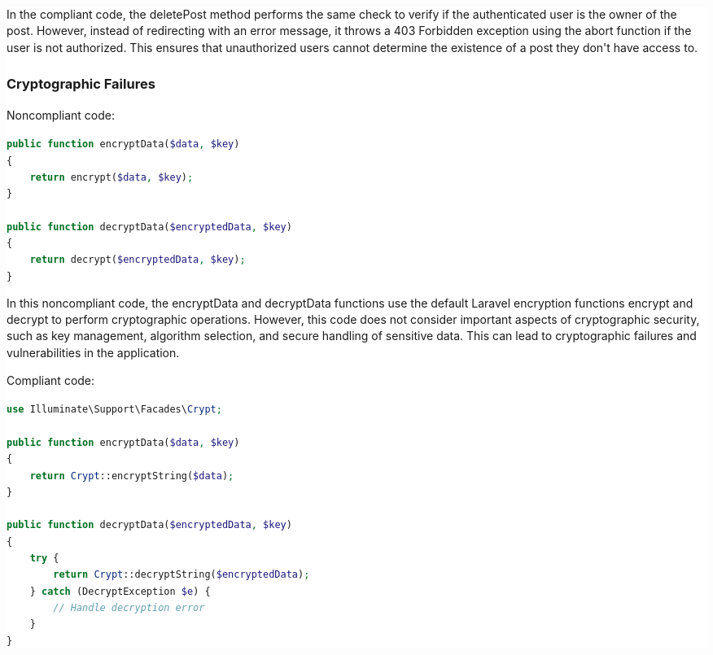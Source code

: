 In the compliant code, the deletePost method performs the same check to verify if the authenticated user is the owner of the post. However, instead of redirecting with an error message, it throws a 403 Forbidden exception using the abort function if the user is not authorized. This ensures that unauthorized users cannot determine the existence of a post they don't have access to.








### Cryptographic Failures

<span class="d-inline-block p-2 mr-1 v-align-middle bg-red-000"></span>Noncompliant code:


```php
public function encryptData($data, $key)
{
    return encrypt($data, $key);
}

public function decryptData($encryptedData, $key)
{
    return decrypt($encryptedData, $key);
}
```

In this noncompliant code, the encryptData and decryptData functions use the default Laravel encryption functions encrypt and decrypt to perform cryptographic operations. However, this code does not consider important aspects of cryptographic security, such as key management, algorithm selection, and secure handling of sensitive data. This can lead to cryptographic failures and vulnerabilities in the application.






<span class="d-inline-block p-2 mr-1 v-align-middle bg-green-000"></span>Compliant code:


```php
use Illuminate\Support\Facades\Crypt;

public function encryptData($data, $key)
{
    return Crypt::encryptString($data);
}

public function decryptData($encryptedData, $key)
{
    try {
        return Crypt::decryptString($encryptedData);
    } catch (DecryptException $e) {
        // Handle decryption error
    }
}
```
